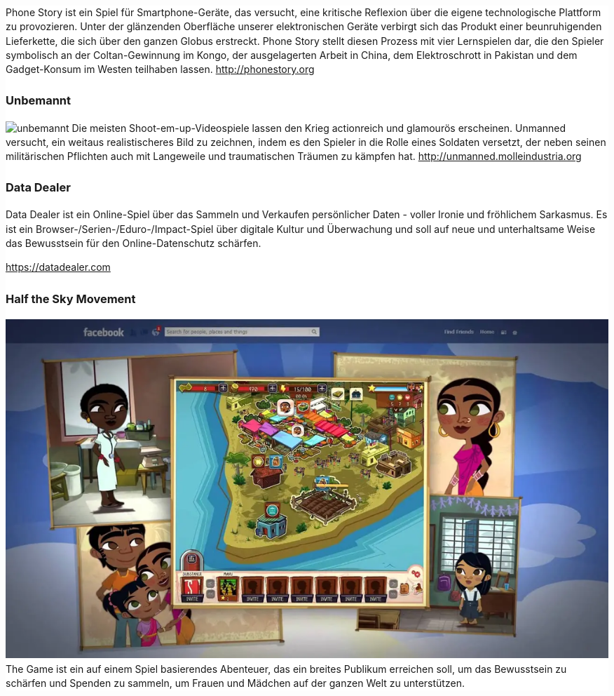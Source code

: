Phone Story ist ein Spiel für Smartphone-Geräte, das versucht, eine kritische Reflexion über die eigene technologische Plattform zu provozieren. Unter der glänzenden Oberfläche unserer elektronischen Geräte verbirgt sich das Produkt einer beunruhigenden Lieferkette, die sich über den ganzen Globus erstreckt. Phone Story stellt diesen Prozess mit vier Lernspielen dar, die den Spieler symbolisch an der Coltan-Gewinnung im Kongo, der ausgelagerten Arbeit in China, dem Elektroschrott in Pakistan und dem Gadget-Konsum im Westen teilhaben lassen.
http://phonestory.org

### Unbemannt
![unbemannt](../assets/img/games/unbemannt.webp)
Die meisten Shoot-em-up-Videospiele lassen den Krieg actionreich und glamourös erscheinen. Unmanned versucht, ein weitaus realistischeres Bild zu zeichnen, indem es den Spieler in die Rolle eines Soldaten versetzt, der neben seinen militärischen Pflichten auch mit Langeweile und traumatischen Träumen zu kämpfen hat.
http://unmanned.molleindustria.org

### Data Dealer
Data Dealer ist ein Online-Spiel über das Sammeln und Verkaufen persönlicher Daten - voller Ironie und fröhlichem Sarkasmus. Es ist ein Browser-/Serien-/Eduro-/Impact-Spiel über digitale Kultur und Überwachung und soll auf neue und unterhaltsame Weise das Bewusstsein für den Online-Datenschutz schärfen.

https://datadealer.com

### Half the Sky Movement
![halfthesky](../assets/img/games/halfthesky.webp)
The Game ist ein auf einem Spiel basierendes Abenteuer, das ein breites Publikum erreichen soll, um das Bewusstsein zu schärfen und Spenden zu sammeln, um Frauen und Mädchen auf der ganzen Welt zu unterstützen.
